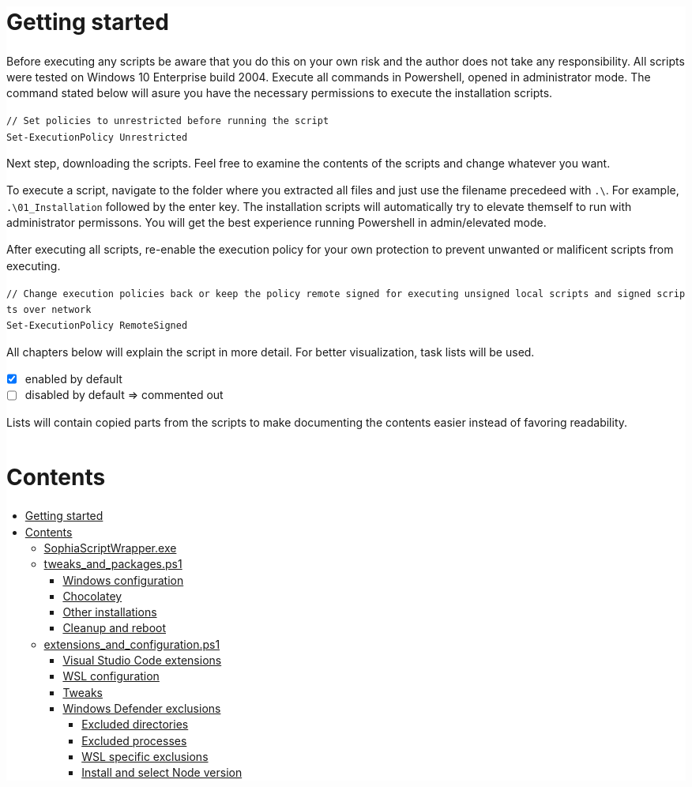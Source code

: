 # Getting started

Before executing any scripts be aware that you do this on your own risk and the author does not take any responsibility. All scripts were tested on Windows 10 Enterprise build 2004. 
Execute all commands in Powershell, opened in administrator mode. The command stated below will asure you have the necessary permissions to execute the installation scripts. 

````
// Set policies to unrestricted before running the script 
Set-ExecutionPolicy Unrestricted
````

Next step, downloading the scripts. Feel free to examine the contents of the scripts and change whatever you want. 

To execute a script, navigate to the folder where you extracted all files and just use the filename precedeed with `.\`. For example, `.\01_Installation` followed by the enter key. 
The installation scripts will automatically try to elevate themself to run with administrator permissons. You will get the best experience running Powershell in admin/elevated mode. 

After executing all scripts, re-enable the execution policy for your own protection to prevent unwanted or malificent scripts from executing. 

````
// Change execution policies back or keep the policy remote signed for executing unsigned local scripts and signed scripts over network
Set-ExecutionPolicy RemoteSigned
```` 

All chapters below will explain the script in more detail. For better visualization, task lists will be used.

- [x] enabled by default
- [ ] disabled by default => commented out

Lists will contain copied parts from the scripts to make documenting the contents easier instead of favoring readability.  

# Contents

- [Getting started](#getting-started)
- [Contents](#contents)
  - [SophiaScriptWrapper.exe](#SophiaScriptWrapperexe)
  - [tweaks_and_packages.ps1](#tweaks_and_packagesps1)
    - [Windows configuration](#windows-10-configuration)
    - [Chocolatey](#chocolatey)
    - [Other installations](#other-installations)
    - [Cleanup and reboot](#cleanup-and-reboot)
  - [extensions_and_configuration.ps1](#extensions_and_configurationps1)
    - [Visual Studio Code extensions](#visual-studio-code-extensions)
    - [WSL configuration](#wsl-configuration)
    - [Tweaks](#tweaks)
    - [Windows Defender exclusions](#windows-defender-exclusions)
      - [Excluded directories](#excluded-directories)
      - [Excluded processes](#excluded-processes)
      - [WSL specific exclusions](#wsl-specific-exclusions)
      - [Install and select Node version](#install-and-select-node-version)
